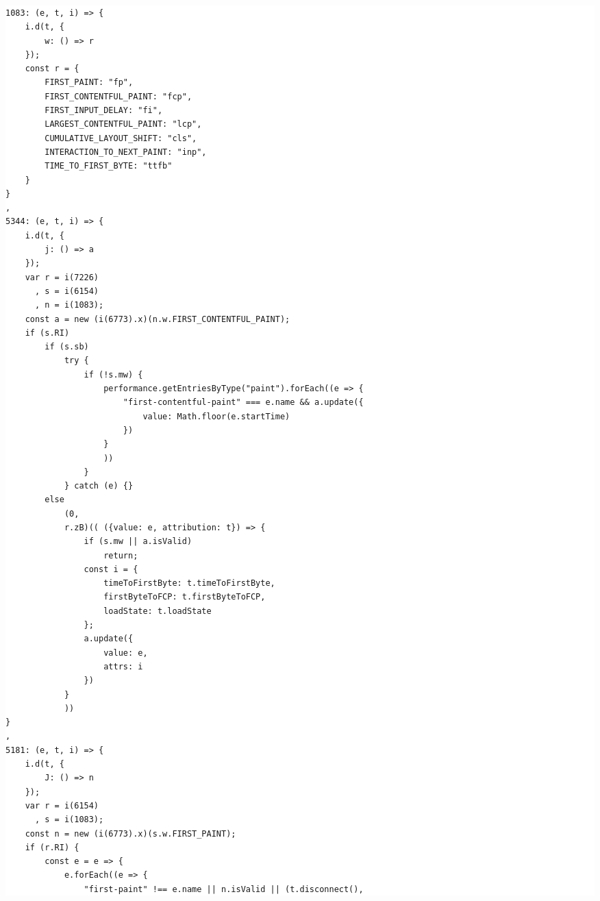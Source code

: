     1083: (e, t, i) => {
        i.d(t, {
            w: () => r
        });
        const r = {
            FIRST_PAINT: "fp",
            FIRST_CONTENTFUL_PAINT: "fcp",
            FIRST_INPUT_DELAY: "fi",
            LARGEST_CONTENTFUL_PAINT: "lcp",
            CUMULATIVE_LAYOUT_SHIFT: "cls",
            INTERACTION_TO_NEXT_PAINT: "inp",
            TIME_TO_FIRST_BYTE: "ttfb"
        }
    }
    ,
    5344: (e, t, i) => {
        i.d(t, {
            j: () => a
        });
        var r = i(7226)
          , s = i(6154)
          , n = i(1083);
        const a = new (i(6773).x)(n.w.FIRST_CONTENTFUL_PAINT);
        if (s.RI)
            if (s.sb)
                try {
                    if (!s.mw) {
                        performance.getEntriesByType("paint").forEach((e => {
                            "first-contentful-paint" === e.name && a.update({
                                value: Math.floor(e.startTime)
                            })
                        }
                        ))
                    }
                } catch (e) {}
            else
                (0,
                r.zB)(( ({value: e, attribution: t}) => {
                    if (s.mw || a.isValid)
                        return;
                    const i = {
                        timeToFirstByte: t.timeToFirstByte,
                        firstByteToFCP: t.firstByteToFCP,
                        loadState: t.loadState
                    };
                    a.update({
                        value: e,
                        attrs: i
                    })
                }
                ))
    }
    ,
    5181: (e, t, i) => {
        i.d(t, {
            J: () => n
        });
        var r = i(6154)
          , s = i(1083);
        const n = new (i(6773).x)(s.w.FIRST_PAINT);
        if (r.RI) {
            const e = e => {
                e.forEach((e => {
                    "first-paint" !== e.name || n.isValid || (t.disconnect(),